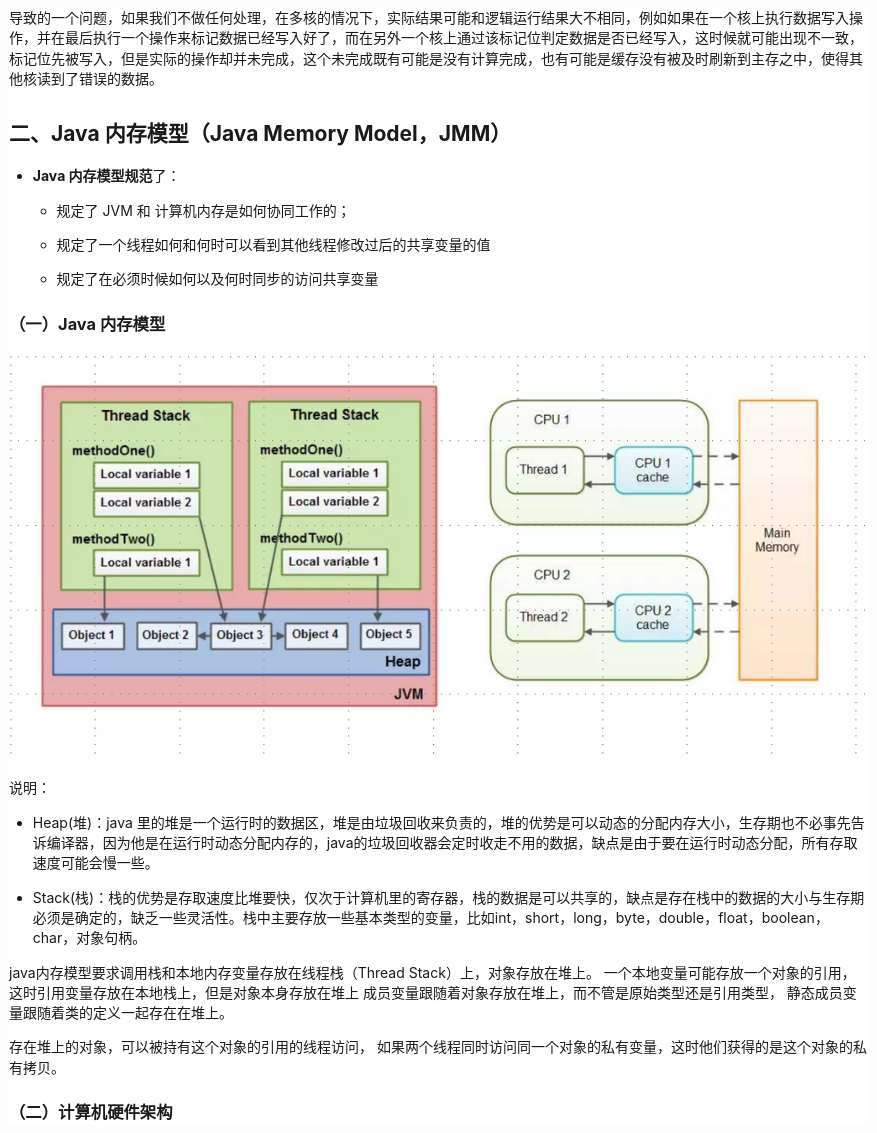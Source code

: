 导致的一个问题，如果我们不做任何处理，在多核的情况下，实际结果可能和逻辑运行结果大不相同，例如如果在一个核上执行数据写入操作，并在最后执行一个操作来标记数据已经写入好了，而在另外一个核上通过该标记位判定数据是否已经写入，这时候就可能出现不一致，标记位先被写入，但是实际的操作却并未完成，这个未完成既有可能是没有计算完成，也有可能是缓存没有被及时刷新到主存之中，使得其他核读到了错误的数据。

##  二、Java 内存模型（Java Memory Model，JMM）
* **Java 内存模型规范**了：

    * 规定了 JVM 和 计算机内存是如何协同工作的；

    - 规定了一个线程如何和何时可以看到其他线程修改过后的共享变量的值

    - 规定了在必须时候如何以及何时同步的访问共享变量


### （一）Java 内存模型

![basic_5](%E7%AC%AC%E4%BA%8C%E7%AB%A0%20%E5%B9%B6%E5%8F%91%E5%9F%BA%E7%A1%80.resource/basic_5.jpg)

说明：

- Heap(堆)：java 里的堆是一个运行时的数据区，堆是由垃圾回收来负责的，堆的优势是可以动态的分配内存大小，生存期也不必事先告诉编译器，因为他是在运行时动态分配内存的，java的垃圾回收器会定时收走不用的数据，缺点是由于要在运行时动态分配，所有存取速度可能会慢一些。

- Stack(栈)：栈的优势是存取速度比堆要快，仅次于计算机里的寄存器，栈的数据是可以共享的，缺点是存在栈中的数据的大小与生存期必须是确定的，缺乏一些灵活性。栈中主要存放一些基本类型的变量，比如int，short，long，byte，double，float，boolean，char，对象句柄。

java内存模型要求调用栈和本地内存变量存放在线程栈（Thread Stack）上，对象存放在堆上。
一个本地变量可能存放一个对象的引用，这时引用变量存放在本地栈上，但是对象本身存放在堆上
成员变量跟随着对象存放在堆上，而不管是原始类型还是引用类型，
静态成员变量跟随着类的定义一起存在在堆上。

存在堆上的对象，可以被持有这个对象的引用的线程访问，
如果两个线程同时访问同一个对象的私有变量，这时他们获得的是这个对象的私有拷贝。

### （二）计算机硬件架构
